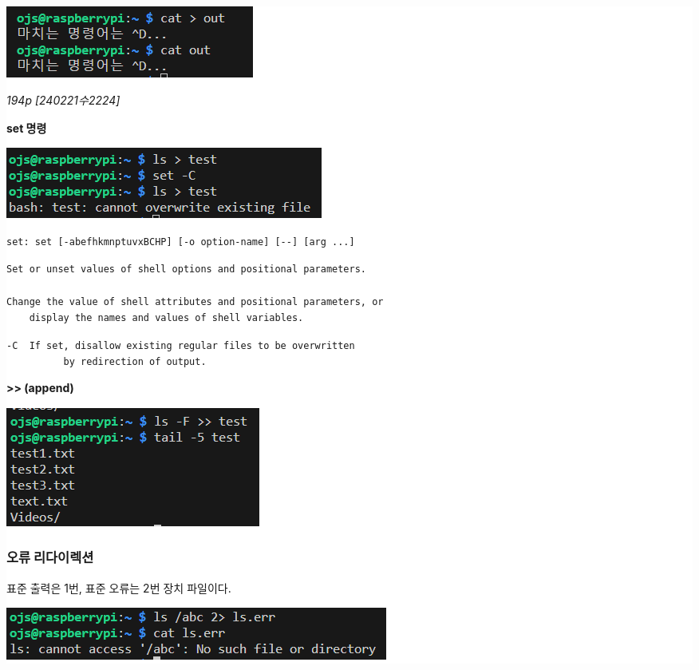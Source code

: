![image-20240221211933332](.\assets\image-20240221211933332.png)

*194p [240221수2224]*

**set 명령**

![image-20240223223102657](.\assets\image-20240223223102657.png)

```
set: set [-abefhkmnptuvxBCHP] [-o option-name] [--] [arg ...]
```

```
Set or unset values of shell options and positional parameters.

Change the value of shell attributes and positional parameters, or
    display the names and values of shell variables.
```

```
-C  If set, disallow existing regular files to be overwritten
          by redirection of output.
```

**>> (append)**

![image-20240223223648585](.\assets\image-20240223223648585.png)

### 오류 리다이렉션

표준 출력은 1번, 표준 오류는 2번 장치 파일이다.

![image-20240223224125140](.\assets\image-20240223224125140.png)
